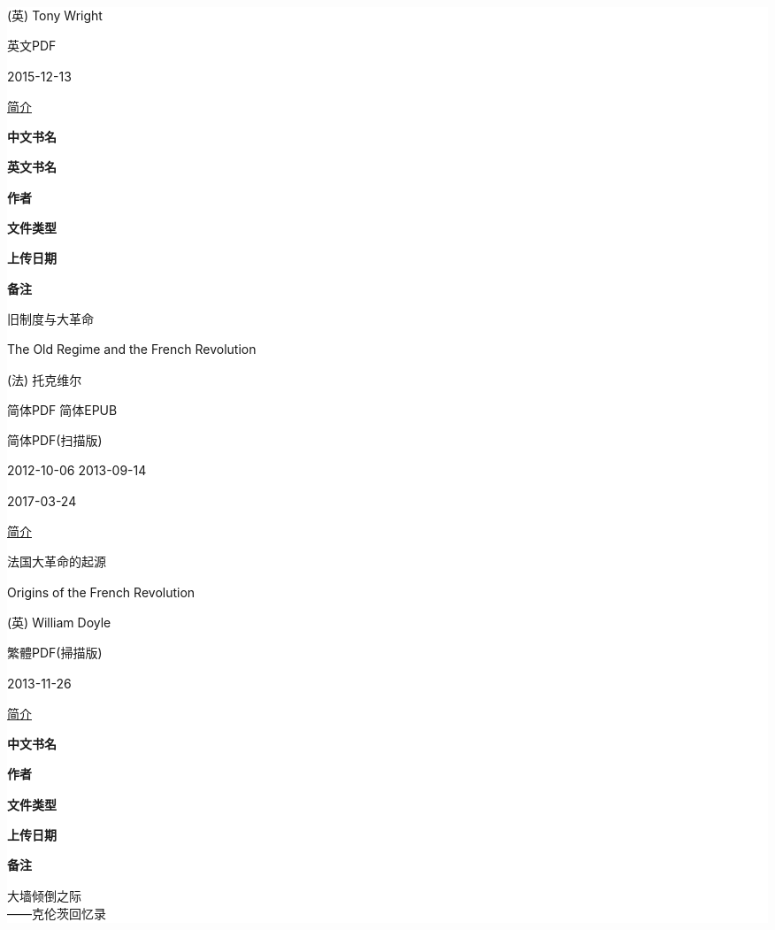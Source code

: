 (英) Tony Wright

英文PDF

2015-12-13

[简介](https://goo.gl/cw4uJS)

  
  

**中文书名**

**英文书名**

**作者**

**文件类型**

**上传日期**

**备注**

旧制度与大革命

The Old Regime and the French Revolution

(法) 托克维尔

简体PDF 简体EPUB

简体PDF(扫描版)

2012-10-06 2013-09-14

2017-03-24

[简介](https://goo.gl/WjGJwy)

法国大革命的起源

Origins of the French Revolution

(英) William Doyle

繁體PDF(掃描版)

2013-11-26

[简介](https://goo.gl/KrILCF)

  
  

**中文书名**

**作者**

**文件类型**

**上传日期**

**备注**

大墙倾倒之际  
——克伦茨回忆录

